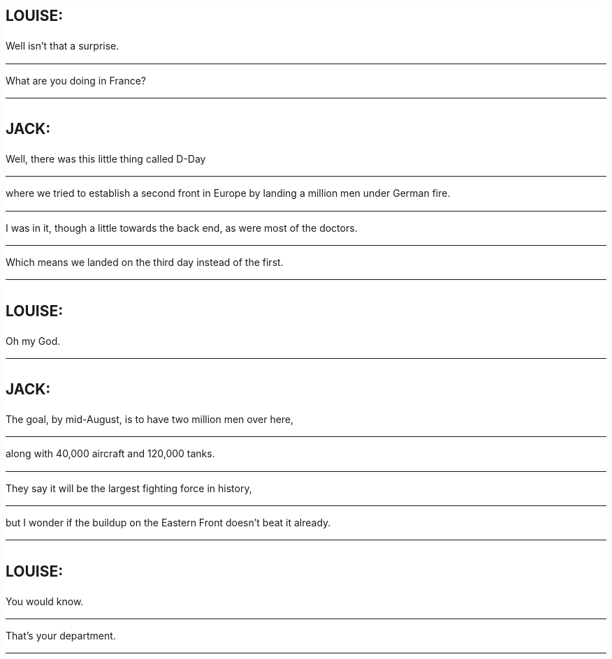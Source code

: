 ## LOUISE:
Well isn’t that a surprise.

---

What are you doing in France?

---

## JACK:
Well, there was this little thing called D-Day 

---

where we tried to establish a second front in Europe by landing a million men under German fire.

---

I was in it, though a little towards the back end, as were most of the doctors.

---

Which means we landed on the third day instead of the first.

---

## LOUISE:
Oh my God.

---

## JACK:
The goal, by mid-August, is to have two million men over here, 

---

along with 40,000 aircraft and 120,000 tanks.

---

They say it will be the largest fighting force in history, 

---

but I wonder if the buildup on the Eastern Front doesn’t beat it already.

---

## LOUISE:
You would know.

---

That’s your department.

---